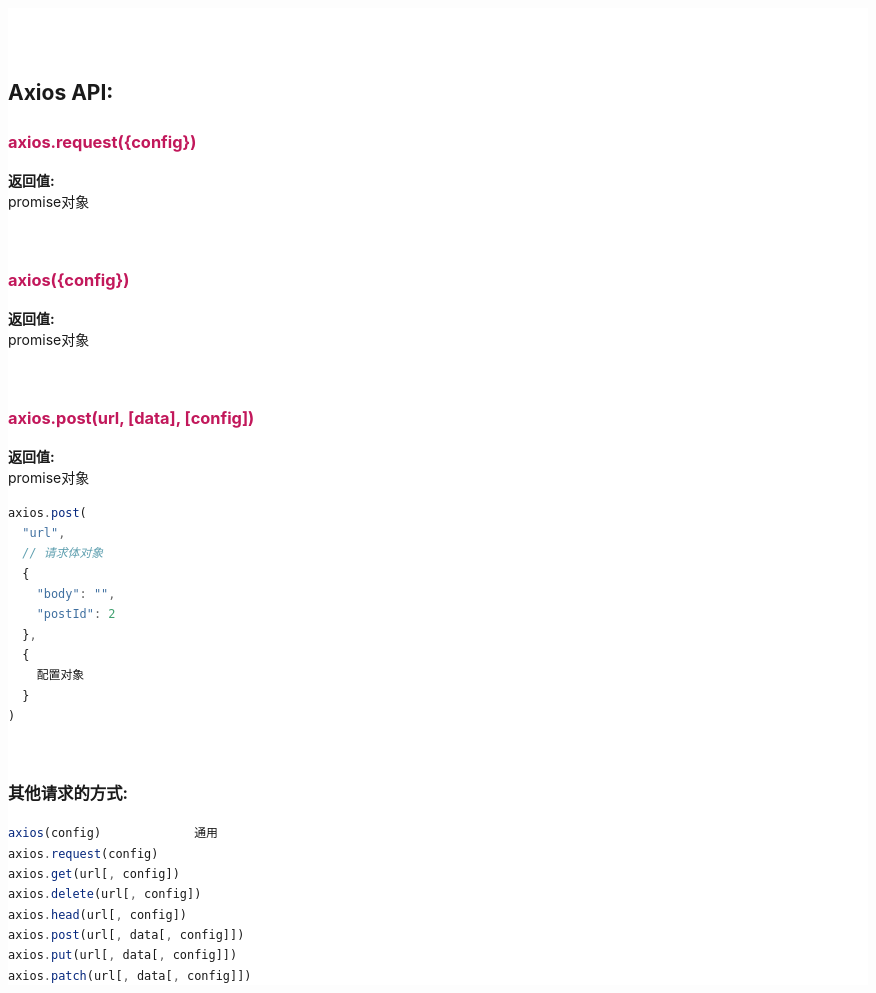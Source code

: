 <br><br>


## Axios API:

### **<font color="#C2185B">axios.request({config})</font>**

**返回值:**  
promise对象

<br>

### **<font color="#C2185B">axios({config})</font>**

**返回值:**  
promise对象

<br>

### **<font color="#C2185B">axios.post(url, [data], [config])</font>**

**返回值:**  
promise对象

```js
axios.post(
  "url", 
  // 请求体对象
  {
    "body": "",
    "postId": 2
  },
  {
    配置对象
  }
)
```

<br>

### **其他请求的方式:**
```js
axios(config)             通用  
axios.request(config)  
axios.get(url[, config])  
axios.delete(url[, config])  
axios.head(url[, config])  
axios.post(url[, data[, config]])  
axios.put(url[, data[, config]])  
axios.patch(url[, data[, config]]) 
```

